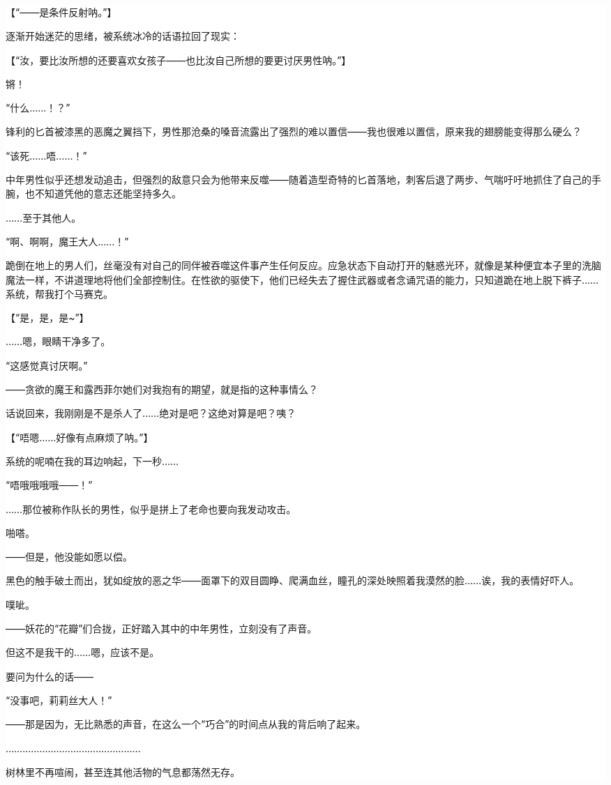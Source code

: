 【“——是条件反射呐。”】

逐渐开始迷茫的思绪，被系统冰冷的话语拉回了现实：

【“汝，要比汝所想的还要喜欢女孩子——也比汝自己所想的要更讨厌男性呐。”】

锵！

“什么……！？”

锋利的匕首被漆黑的恶魔之翼挡下，男性那沧桑的嗓音流露出了强烈的难以置信——我也很难以置信，原来我的翅膀能变得那么硬么？

“该死……唔……！”

中年男性似乎还想发动追击，但强烈的敌意只会为他带来反噬——随着造型奇特的匕首落地，刺客后退了两步、气喘吁吁地抓住了自己的手腕，也不知道凭他的意志还能坚持多久。

……至于其他人。

“啊、啊啊，魔王大人……！”

跪倒在地上的男人们，丝毫没有对自己的同伴被吞噬这件事产生任何反应。应急状态下自动打开的魅惑光环，就像是某种便宜本子里的洗脑魔法一样，不讲道理地将他们全部控制住。在性欲的驱使下，他们已经失去了握住武器或者念诵咒语的能力，只知道跪在地上脱下裤子……系统，帮我打个马赛克。

【“是，是，是~”】

……嗯，眼睛干净多了。

“这感觉真讨厌啊。”

——贪欲的魔王和露西菲尔她们对我抱有的期望，就是指的这种事情么？

话说回来，我刚刚是不是杀人了……绝对是吧？这绝对算是吧？咦？

【“唔嗯……好像有点麻烦了呐。”】

系统的呢喃在我的耳边响起，下一秒……

“唔哦哦哦哦——！”

……那位被称作队长的男性，似乎是拼上了老命也要向我发动攻击。

啪嗒。

——但是，他没能如愿以偿。

黑色的触手破土而出，犹如绽放的恶之华——面罩下的双目圆睁、爬满血丝，瞳孔的深处映照着我漠然的脸……诶，我的表情好吓人。

噗呲。

——妖花的“花瓣”们合拢，正好踏入其中的中年男性，立刻没有了声音。

但这不是我干的……嗯，应该不是。

要问为什么的话——

“没事吧，莉莉丝大人！”

——那是因为，无比熟悉的声音，在这么一个“巧合”的时间点从我的背后响了起来。

 

…………………………………………

 

树林里不再喧闹，甚至连其他活物的气息都荡然无存。
